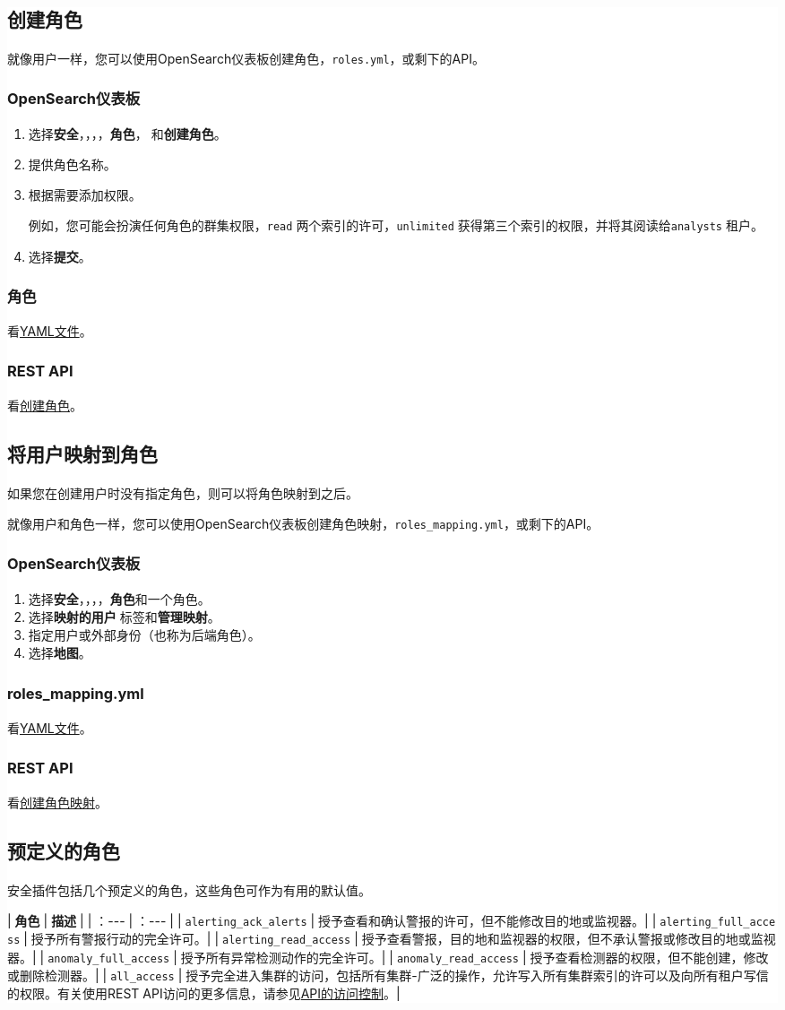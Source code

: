 
## 创建角色

就像用户一样，您可以使用OpenSearch仪表板创建角色，`roles.yml`，或剩下的API。


### OpenSearch仪表板

1. 选择**安全**，，，，**角色**， 和**创建角色**。
1. 提供角色名称。
1. 根据需要添加权限。

   例如，您可能会扮演任何角色的群集权限，`read` 两个索引的许可，`unlimited` 获得第三个索引的权限，并将其阅读给`analysts` 租户。

1. 选择**提交**。


### 角色

看[YAML文件]({{site.url}}{{site.baseurl}}/security/configuration/yaml/#rolesyml)。


### REST API

看[创建角色]({{site.url}}{{site.baseurl}}/security/access-control/api/#create-role)。


## 将用户映射到角色

如果您在创建用户时没有指定角色，则可以将角色映射到之后。

就像用户和角色一样，您可以使用OpenSearch仪表板创建角色映射，`roles_mapping.yml`，或剩下的API。

### OpenSearch仪表板

1. 选择**安全**，，，，**角色**和一个角色。
1. 选择**映射的用户** 标签和**管理映射**。
1. 指定用户或外部身份（也称为后端角色）。
1. 选择**地图**。


### roles_mapping.yml

看[YAML文件]({{site.url}}{{site.baseurl}}/security/configuration/yaml/#roles_mappingyml)。


### REST API

看[创建角色映射]({{site.url}}{{site.baseurl}}/security/access-control/api/#create-role-mapping)。


## 预定义的角色

安全插件包括几个预定义的角色，这些角色可作为有用的默认值。

| **角色** | **描述** |
| ：--- | ：--- |
| `alerting_ack_alerts` | 授予查看和确认警报的许可，但不能修改目的地或监视器。|
| `alerting_full_access` | 授予所有警报行动的完全许可。|
| `alerting_read_access` | 授予查看警报，目的地和监视器的权限，但不承认警报或修改目的地或监视器。|
| `anomaly_full_access` | 授予所有异常检测动作的完全许可。|
| `anomaly_read_access` | 授予查看检测器的权限，但不能创建，修改或删除检测器。|
| `all_access` | 授予完全进入集群的访问，包括所有集群-广泛的操作，允许写入所有集群索引的许可以及向所有租户写信的权限。有关使用REST API访问的更多信息，请参见[API的访问控制]({{site.url}}{{site.baseurl}}/security/access-control/api/#access-control-for-the-api)。|
